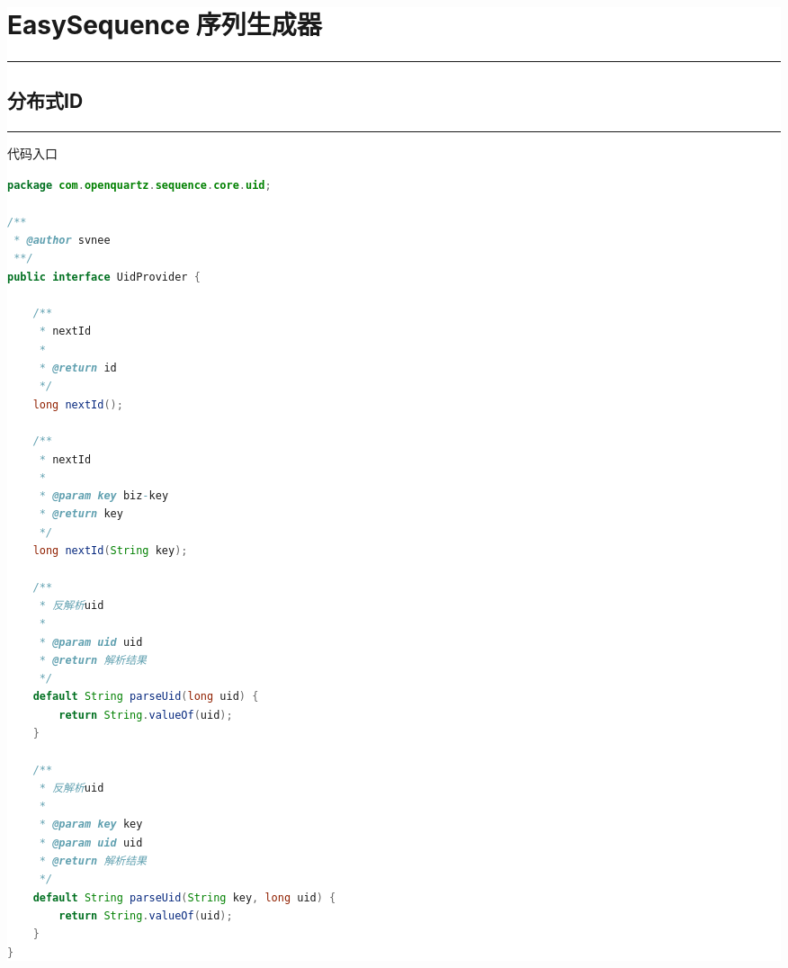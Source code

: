 # EasySequence 序列生成器

-----

## 分布式ID

----

代码入口

```java
package com.openquartz.sequence.core.uid;

/**
 * @author svnee
 **/
public interface UidProvider {

    /**
     * nextId
     *
     * @return id
     */
    long nextId();

    /**
     * nextId
     *
     * @param key biz-key
     * @return key
     */
    long nextId(String key);

    /**
     * 反解析uid
     *
     * @param uid uid
     * @return 解析结果
     */
    default String parseUid(long uid) {
        return String.valueOf(uid);
    }

    /**
     * 反解析uid
     *
     * @param key key
     * @param uid uid
     * @return 解析结果
     */
    default String parseUid(String key, long uid) {
        return String.valueOf(uid);
    }
}
```
